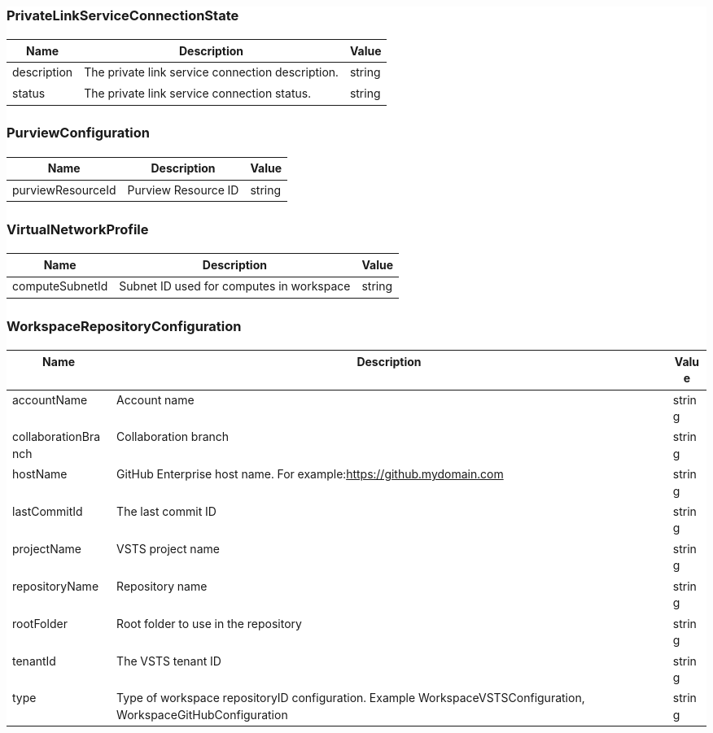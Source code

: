 
### PrivateLinkServiceConnectionState

| Name | Description | Value |
|-|-|-|
| description | The private link service connection description. | string |
| status | The private link service connection status. | string |


### PurviewConfiguration

| Name | Description | Value |
|-|-|-|
| purviewResourceId | Purview Resource ID | string |


### VirtualNetworkProfile

| Name | Description | Value |
|-|-|-|
| computeSubnetId | Subnet ID used for computes in workspace | string |


### WorkspaceRepositoryConfiguration

| Name | Description | Value |
|-|-|-|
| accountName | Account name | string |
| collaborationBranch | Collaboration branch | string |
| hostName | GitHub Enterprise host name. For example:https://github.mydomain.com | string |
| lastCommitId | The last commit ID | string |
| projectName | VSTS project name | string |
| repositoryName | Repository name | string |
| rootFolder | Root folder to use in the repository | string |
| tenantId | The VSTS tenant ID | string |
| type | Type of workspace repositoryID configuration. Example WorkspaceVSTSConfiguration, WorkspaceGitHubConfiguration | string |


